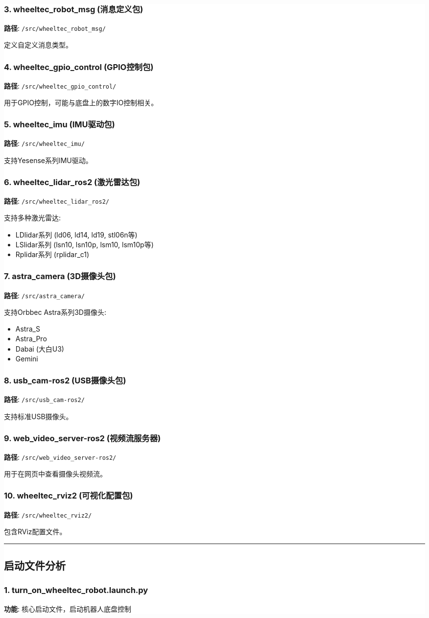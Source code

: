 ### 3. wheeltec_robot_msg (消息定义包)
**路径**: `/src/wheeltec_robot_msg/`

定义自定义消息类型。

### 4. wheeltec_gpio_control (GPIO控制包)
**路径**: `/src/wheeltec_gpio_control/`

用于GPIO控制，可能与底盘上的数字IO控制相关。

### 5. wheeltec_imu (IMU驱动包)
**路径**: `/src/wheeltec_imu/`

支持Yesense系列IMU驱动。

### 6. wheeltec_lidar_ros2 (激光雷达包)
**路径**: `/src/wheeltec_lidar_ros2/`

支持多种激光雷达:
- LDlidar系列 (ld06, ld14, ld19, stl06n等)
- LSlidar系列 (lsn10, lsn10p, lsm10, lsm10p等)
- Rplidar系列 (rplidar_c1)

### 7. astra_camera (3D摄像头包)
**路径**: `/src/astra_camera/`

支持Orbbec Astra系列3D摄像头:
- Astra_S
- Astra_Pro
- Dabai (大白U3)
- Gemini

### 8. usb_cam-ros2 (USB摄像头包)
**路径**: `/src/usb_cam-ros2/`

支持标准USB摄像头。

### 9. web_video_server-ros2 (视频流服务器)
**路径**: `/src/web_video_server-ros2/`

用于在网页中查看摄像头视频流。

### 10. wheeltec_rviz2 (可视化配置包)
**路径**: `/src/wheeltec_rviz2/`

包含RViz配置文件。

---

## 启动文件分析

### 1. turn_on_wheeltec_robot.launch.py
**功能**: 核心启动文件，启动机器人底盘控制
